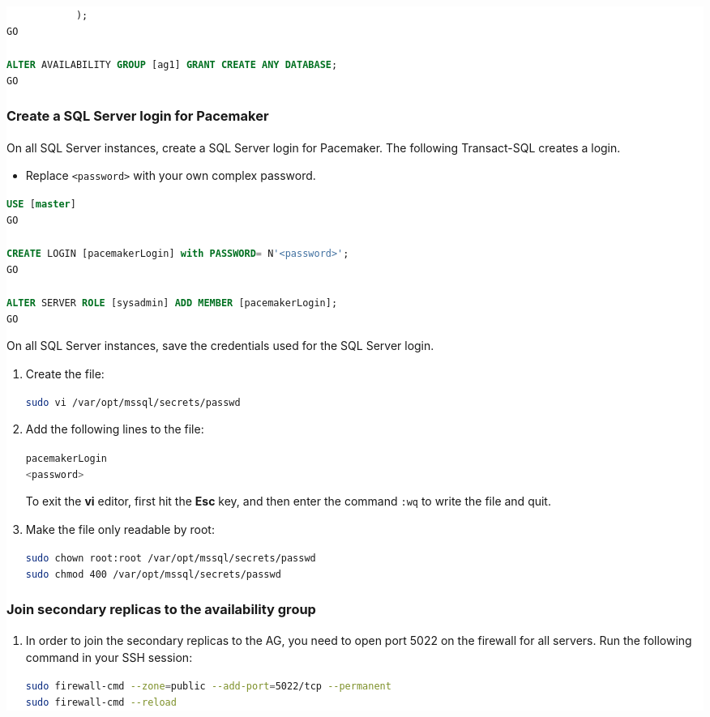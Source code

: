 ```sql
            );
GO

ALTER AVAILABILITY GROUP [ag1] GRANT CREATE ANY DATABASE;
GO
```

### Create a SQL Server login for Pacemaker

On all SQL Server instances, create a SQL Server login for Pacemaker. The following Transact-SQL creates a login.

- Replace `<password>` with your own complex password.

```sql
USE [master]
GO

CREATE LOGIN [pacemakerLogin] with PASSWORD= N'<password>';
GO

ALTER SERVER ROLE [sysadmin] ADD MEMBER [pacemakerLogin];
GO
```

On all SQL Server instances, save the credentials used for the SQL Server login.

1. Create the file:

    ```bash
    sudo vi /var/opt/mssql/secrets/passwd
    ```

1. Add the following lines to the file:

    ```bash
    pacemakerLogin
    <password>
    ```

    To exit the **vi** editor, first hit the **Esc** key, and then enter the command `:wq` to write the file and quit.

1. Make the file only readable by root:

    ```bash
    sudo chown root:root /var/opt/mssql/secrets/passwd
    sudo chmod 400 /var/opt/mssql/secrets/passwd
    ```

### Join secondary replicas to the availability group

1. In order to join the secondary replicas to the AG, you need to open port 5022 on the firewall for all servers. Run the following command in your SSH session:

    ```bash
    sudo firewall-cmd --zone=public --add-port=5022/tcp --permanent
    sudo firewall-cmd --reload
    ```
